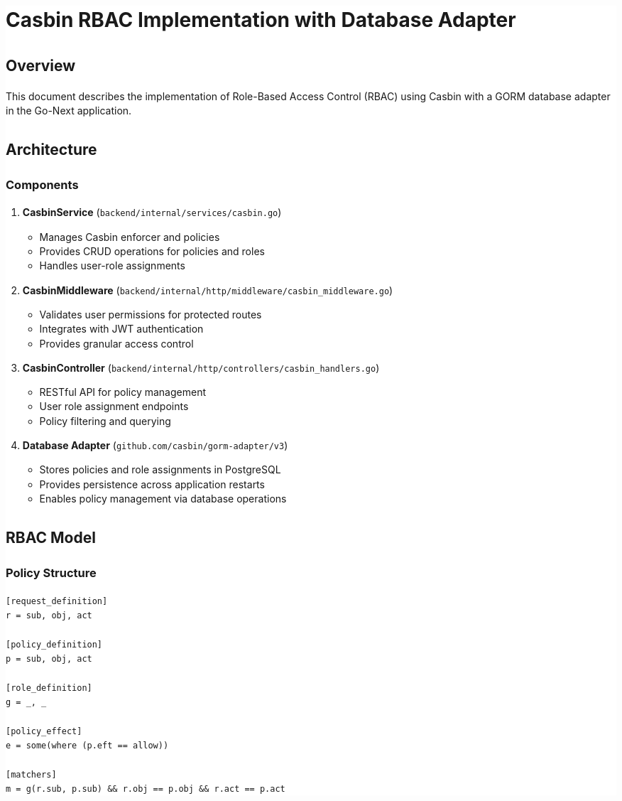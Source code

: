 # Casbin RBAC Implementation with Database Adapter

## Overview

This document describes the implementation of Role-Based Access Control (RBAC) using Casbin with a GORM database adapter in the Go-Next application.

## Architecture

### Components

1. **CasbinService** (`backend/internal/services/casbin.go`)
   - Manages Casbin enforcer and policies
   - Provides CRUD operations for policies and roles
   - Handles user-role assignments

2. **CasbinMiddleware** (`backend/internal/http/middleware/casbin_middleware.go`)
   - Validates user permissions for protected routes
   - Integrates with JWT authentication
   - Provides granular access control

3. **CasbinController** (`backend/internal/http/controllers/casbin_handlers.go`)
   - RESTful API for policy management
   - User role assignment endpoints
   - Policy filtering and querying

4. **Database Adapter** (`github.com/casbin/gorm-adapter/v3`)
   - Stores policies and role assignments in PostgreSQL
   - Provides persistence across application restarts
   - Enables policy management via database operations

## RBAC Model

### Policy Structure
```
[request_definition]
r = sub, obj, act

[policy_definition]
p = sub, obj, act

[role_definition]
g = _, _

[policy_effect]
e = some(where (p.eft == allow))

[matchers]
m = g(r.sub, p.sub) && r.obj == p.obj && r.act == p.act
```
